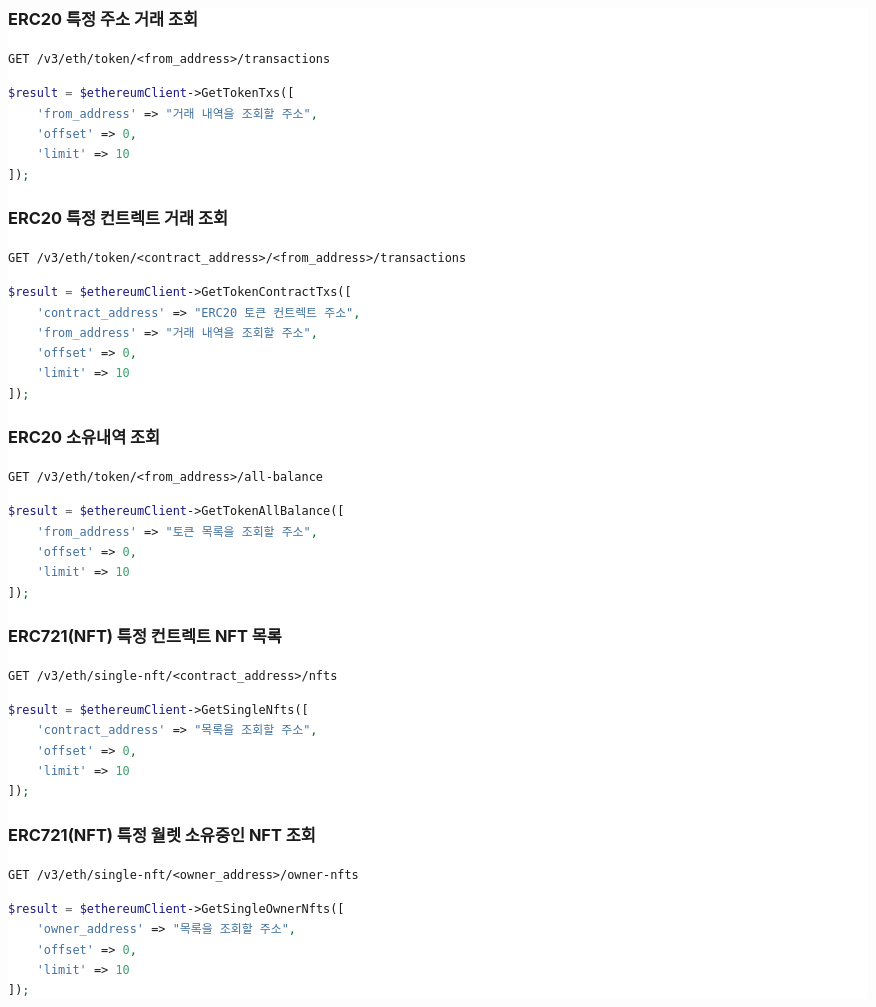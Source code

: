 ### ERC20 특정 주소 거래 조회
```
GET /v3/eth/token/<from_address>/transactions
```
```php
$result = $ethereumClient->GetTokenTxs([
    'from_address' => "거래 내역을 조회할 주소",
    'offset' => 0,
    'limit' => 10
]);
```

### ERC20 특정 컨트렉트 거래 조회
```
GET /v3/eth/token/<contract_address>/<from_address>/transactions
```
```php
$result = $ethereumClient->GetTokenContractTxs([
    'contract_address' => "ERC20 토큰 컨트렉트 주소",
    'from_address' => "거래 내역을 조회할 주소",
    'offset' => 0,
    'limit' => 10
]);
```

### ERC20 소유내역 조회
```
GET /v3/eth/token/<from_address>/all-balance
```
```php
$result = $ethereumClient->GetTokenAllBalance([
    'from_address' => "토큰 목록을 조회할 주소",
    'offset' => 0,
    'limit' => 10
]);
```

### ERC721(NFT) 특정 컨트렉트 NFT 목록
```
GET /v3/eth/single-nft/<contract_address>/nfts
```
```php
$result = $ethereumClient->GetSingleNfts([
    'contract_address' => "목록을 조회할 주소",
    'offset' => 0,
    'limit' => 10
]);
```


### ERC721(NFT) 특정 월렛 소유중인 NFT 조회
```
GET /v3/eth/single-nft/<owner_address>/owner-nfts
```
```php
$result = $ethereumClient->GetSingleOwnerNfts([
    'owner_address' => "목록을 조회할 주소",
    'offset' => 0,
    'limit' => 10
]);
```
